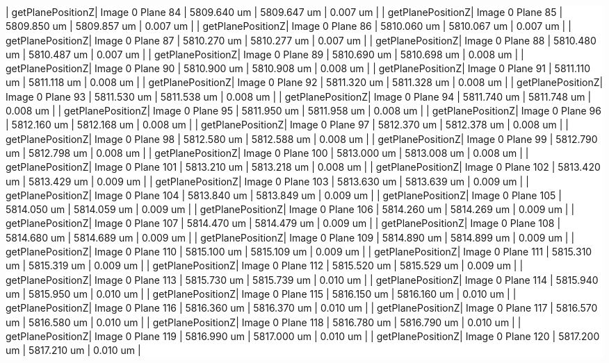 | getPlanePositionZ| Image 0 Plane 84 | 5809.640 um | 5809.647 um | 0.007 um |
| getPlanePositionZ| Image 0 Plane 85 | 5809.850 um | 5809.857 um | 0.007 um |
| getPlanePositionZ| Image 0 Plane 86 | 5810.060 um | 5810.067 um | 0.007 um |
| getPlanePositionZ| Image 0 Plane 87 | 5810.270 um | 5810.277 um | 0.007 um |
| getPlanePositionZ| Image 0 Plane 88 | 5810.480 um | 5810.487 um | 0.007 um |
| getPlanePositionZ| Image 0 Plane 89 | 5810.690 um | 5810.698 um | 0.008 um |
| getPlanePositionZ| Image 0 Plane 90 | 5810.900 um | 5810.908 um | 0.008 um |
| getPlanePositionZ| Image 0 Plane 91 | 5811.110 um | 5811.118 um | 0.008 um |
| getPlanePositionZ| Image 0 Plane 92 | 5811.320 um | 5811.328 um | 0.008 um |
| getPlanePositionZ| Image 0 Plane 93 | 5811.530 um | 5811.538 um | 0.008 um |
| getPlanePositionZ| Image 0 Plane 94 | 5811.740 um | 5811.748 um | 0.008 um |
| getPlanePositionZ| Image 0 Plane 95 | 5811.950 um | 5811.958 um | 0.008 um |
| getPlanePositionZ| Image 0 Plane 96 | 5812.160 um | 5812.168 um | 0.008 um |
| getPlanePositionZ| Image 0 Plane 97 | 5812.370 um | 5812.378 um | 0.008 um |
| getPlanePositionZ| Image 0 Plane 98 | 5812.580 um | 5812.588 um | 0.008 um |
| getPlanePositionZ| Image 0 Plane 99 | 5812.790 um | 5812.798 um | 0.008 um |
| getPlanePositionZ| Image 0 Plane 100 | 5813.000 um | 5813.008 um | 0.008 um |
| getPlanePositionZ| Image 0 Plane 101 | 5813.210 um | 5813.218 um | 0.008 um |
| getPlanePositionZ| Image 0 Plane 102 | 5813.420 um | 5813.429 um | 0.009 um |
| getPlanePositionZ| Image 0 Plane 103 | 5813.630 um | 5813.639 um | 0.009 um |
| getPlanePositionZ| Image 0 Plane 104 | 5813.840 um | 5813.849 um | 0.009 um |
| getPlanePositionZ| Image 0 Plane 105 | 5814.050 um | 5814.059 um | 0.009 um |
| getPlanePositionZ| Image 0 Plane 106 | 5814.260 um | 5814.269 um | 0.009 um |
| getPlanePositionZ| Image 0 Plane 107 | 5814.470 um | 5814.479 um | 0.009 um |
| getPlanePositionZ| Image 0 Plane 108 | 5814.680 um | 5814.689 um | 0.009 um |
| getPlanePositionZ| Image 0 Plane 109 | 5814.890 um | 5814.899 um | 0.009 um |
| getPlanePositionZ| Image 0 Plane 110 | 5815.100 um | 5815.109 um | 0.009 um |
| getPlanePositionZ| Image 0 Plane 111 | 5815.310 um | 5815.319 um | 0.009 um |
| getPlanePositionZ| Image 0 Plane 112 | 5815.520 um | 5815.529 um | 0.009 um |
| getPlanePositionZ| Image 0 Plane 113 | 5815.730 um | 5815.739 um | 0.010 um |
| getPlanePositionZ| Image 0 Plane 114 | 5815.940 um | 5815.950 um | 0.010 um |
| getPlanePositionZ| Image 0 Plane 115 | 5816.150 um | 5816.160 um | 0.010 um |
| getPlanePositionZ| Image 0 Plane 116 | 5816.360 um | 5816.370 um | 0.010 um |
| getPlanePositionZ| Image 0 Plane 117 | 5816.570 um | 5816.580 um | 0.010 um |
| getPlanePositionZ| Image 0 Plane 118 | 5816.780 um | 5816.790 um | 0.010 um |
| getPlanePositionZ| Image 0 Plane 119 | 5816.990 um | 5817.000 um | 0.010 um |
| getPlanePositionZ| Image 0 Plane 120 | 5817.200 um | 5817.210 um | 0.010 um |